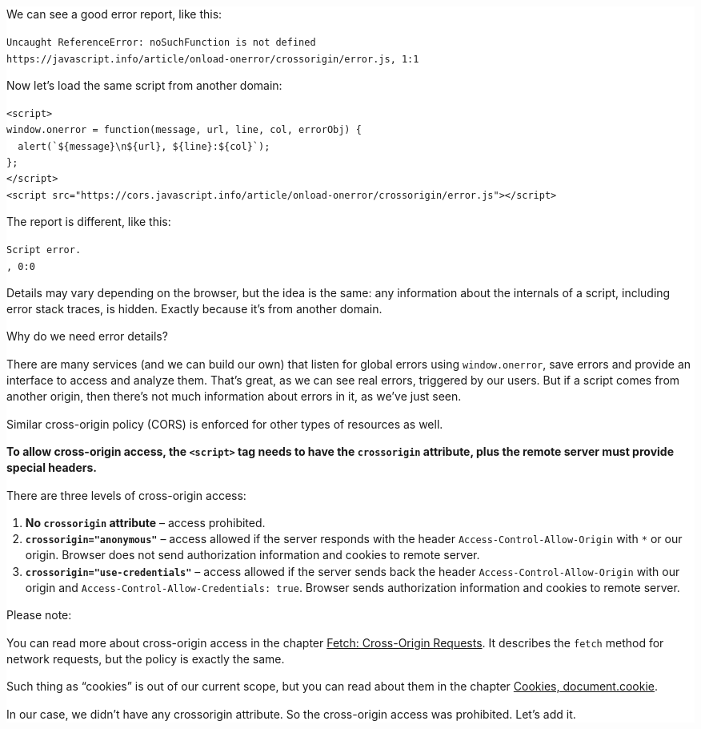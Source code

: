 We can see a good error report, like this:

    Uncaught ReferenceError: noSuchFunction is not defined
    https://javascript.info/article/onload-onerror/crossorigin/error.js, 1:1

Now let’s load the same script from another domain:

<a href="#" class="toolbar__button toolbar__button_run" title="show"></a>

<a href="#" class="toolbar__button toolbar__button_edit" title="open in sandbox"></a>

    <script>
    window.onerror = function(message, url, line, col, errorObj) {
      alert(`${message}\n${url}, ${line}:${col}`);
    };
    </script>
    <script src="https://cors.javascript.info/article/onload-onerror/crossorigin/error.js"></script>

The report is different, like this:

    Script error.
    , 0:0

Details may vary depending on the browser, but the idea is the same: any information about the internals of a script, including error stack traces, is hidden. Exactly because it’s from another domain.

Why do we need error details?

There are many services (and we can build our own) that listen for global errors using `window.onerror`, save errors and provide an interface to access and analyze them. That’s great, as we can see real errors, triggered by our users. But if a script comes from another origin, then there’s not much information about errors in it, as we’ve just seen.

Similar cross-origin policy (CORS) is enforced for other types of resources as well.

**To allow cross-origin access, the `<script>` tag needs to have the `crossorigin` attribute, plus the remote server must provide special headers.**

There are three levels of cross-origin access:

1.  **No `crossorigin` attribute** – access prohibited.
2.  **`crossorigin="anonymous"`** – access allowed if the server responds with the header `Access-Control-Allow-Origin` with `*` or our origin. Browser does not send authorization information and cookies to remote server.
3.  **`crossorigin="use-credentials"`** – access allowed if the server sends back the header `Access-Control-Allow-Origin` with our origin and `Access-Control-Allow-Credentials: true`. Browser sends authorization information and cookies to remote server.

<span class="important__type">Please note:</span>

You can read more about cross-origin access in the chapter [Fetch: Cross-Origin Requests](/fetch-crossorigin). It describes the `fetch` method for network requests, but the policy is exactly the same.

Such thing as “cookies” is out of our current scope, but you can read about them in the chapter [Cookies, document.cookie](/cookie).

In our case, we didn’t have any crossorigin attribute. So the cross-origin access was prohibited. Let’s add it.
